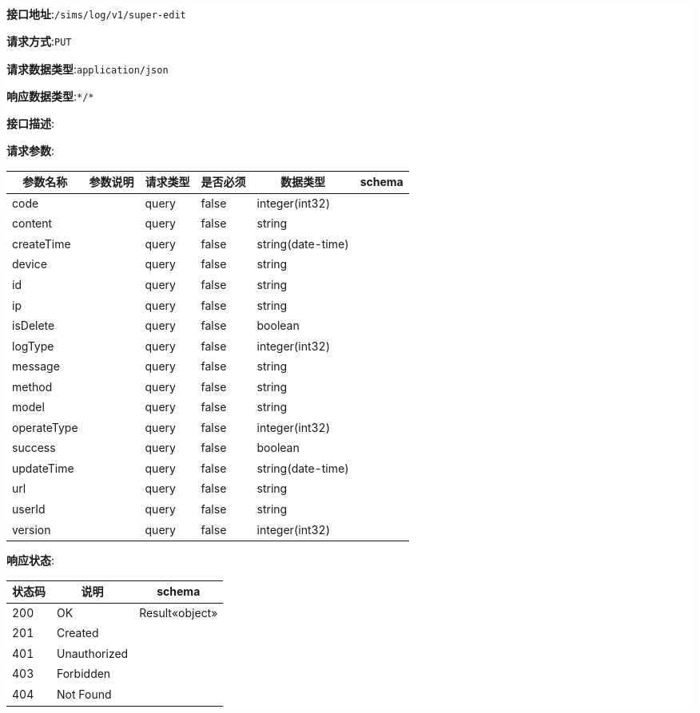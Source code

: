 
**接口地址**:`/sims/log/v1/super-edit`


**请求方式**:`PUT`


**请求数据类型**:`application/json`


**响应数据类型**:`*/*`


**接口描述**:


**请求参数**:


| 参数名称 | 参数说明 | 请求类型    | 是否必须 | 数据类型 | schema |
| -------- | -------- | ----- | -------- | -------- | ------ |
|code||query|false|integer(int32)||
|content||query|false|string||
|createTime||query|false|string(date-time)||
|device||query|false|string||
|id||query|false|string||
|ip||query|false|string||
|isDelete||query|false|boolean||
|logType||query|false|integer(int32)||
|message||query|false|string||
|method||query|false|string||
|model||query|false|string||
|operateType||query|false|integer(int32)||
|success||query|false|boolean||
|updateTime||query|false|string(date-time)||
|url||query|false|string||
|userId||query|false|string||
|version||query|false|integer(int32)||


**响应状态**:


| 状态码 | 说明 | schema |
| -------- | -------- | ----- | 
|200|OK|Result«object»|
|201|Created||
|401|Unauthorized||
|403|Forbidden||
|404|Not Found||
